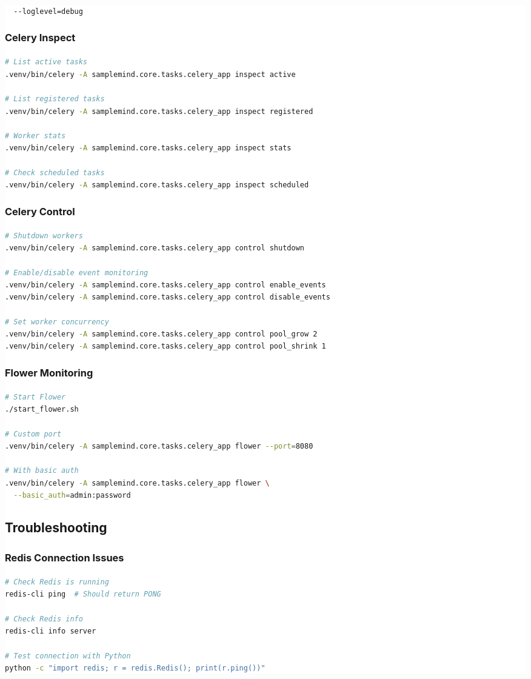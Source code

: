 ```bash
  --loglevel=debug
```

### Celery Inspect
```bash
# List active tasks
.venv/bin/celery -A samplemind.core.tasks.celery_app inspect active

# List registered tasks
.venv/bin/celery -A samplemind.core.tasks.celery_app inspect registered

# Worker stats
.venv/bin/celery -A samplemind.core.tasks.celery_app inspect stats

# Check scheduled tasks
.venv/bin/celery -A samplemind.core.tasks.celery_app inspect scheduled
```

### Celery Control
```bash
# Shutdown workers
.venv/bin/celery -A samplemind.core.tasks.celery_app control shutdown

# Enable/disable event monitoring
.venv/bin/celery -A samplemind.core.tasks.celery_app control enable_events
.venv/bin/celery -A samplemind.core.tasks.celery_app control disable_events

# Set worker concurrency
.venv/bin/celery -A samplemind.core.tasks.celery_app control pool_grow 2
.venv/bin/celery -A samplemind.core.tasks.celery_app control pool_shrink 1
```

### Flower Monitoring
```bash
# Start Flower
./start_flower.sh

# Custom port
.venv/bin/celery -A samplemind.core.tasks.celery_app flower --port=8080

# With basic auth
.venv/bin/celery -A samplemind.core.tasks.celery_app flower \
  --basic_auth=admin:password
```

## Troubleshooting

### Redis Connection Issues
```bash
# Check Redis is running
redis-cli ping  # Should return PONG

# Check Redis info
redis-cli info server

# Test connection with Python
python -c "import redis; r = redis.Redis(); print(r.ping())"
```
